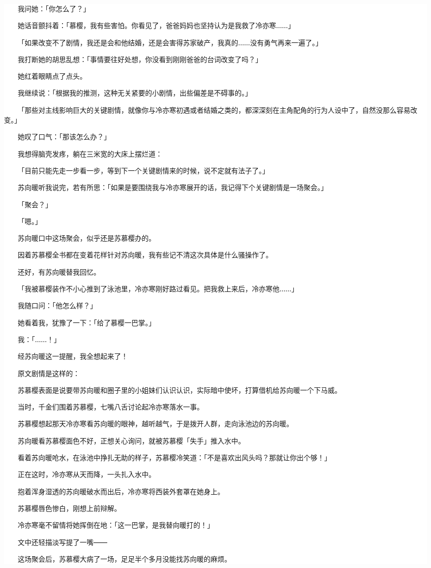 &emsp;&emsp;我问她：「你怎么了？」  
  
&emsp;&emsp;她话音颤抖着：「慕樱，我有些害怕。你看见了，爸爸妈妈也坚持认为是我救了冷亦寒……」  
  
&emsp;&emsp;「如果改变不了剧情，我还是会和他结婚，还是会害得苏家破产，我真的……没有勇气再来一遍了。」  
  
&emsp;&emsp;我打断她的胡思乱想：「事情要往好处想，你没看到刚刚爸爸的台词改变了吗？」  
  
&emsp;&emsp;她红着眼睛点了点头。  
  
&emsp;&emsp;我继续说：「根据我的推测，这种无关紧要的小剧情，出些偏差是不碍事的。」  
  
&emsp;&emsp;「那些对主线影响巨大的关键剧情，就像你与冷亦寒初遇或者结婚之类的，都深深刻在主角配角的行为人设中了，自然没那么容易改变。」  
  
&emsp;&emsp;她叹了口气：「那该怎么办？」  
  
&emsp;&emsp;我想得脑壳发疼，躺在三米宽的大床上摆烂道：  
  
&emsp;&emsp;「目前只能先走一步看一步，等到下一个关键剧情来的时候，说不定就有法子了。」  
  
&emsp;&emsp;苏向暖听我说完，若有所思：「如果是要围绕我与冷亦寒展开的话，我记得下个关键剧情是一场聚会。」  
  
&emsp;&emsp;「聚会？」  
  
&emsp;&emsp;「嗯。」  
  
&emsp;&emsp;苏向暖口中这场聚会，似乎还是苏慕樱办的。  
  
&emsp;&emsp;因着苏慕樱全书都在变着花样针对苏向暖，我有些记不清这次具体是什么骚操作了。  
  
&emsp;&emsp;还好，有苏向暖替我回忆。  
  
&emsp;&emsp;「我被慕樱装作不小心推到了泳池里，冷亦寒刚好路过看见。把我救上来后，冷亦寒他……」  
  
&emsp;&emsp;我随口问：「他怎么样？」  
  
&emsp;&emsp;她看着我，犹豫了一下：「给了慕樱一巴掌。」  
  
&emsp;&emsp;我：「……！」  
  
&emsp;&emsp;经苏向暖这一提醒，我全想起来了！  
  
&emsp;&emsp;原文剧情是这样的：  
  
&emsp;&emsp;苏慕樱表面是说要带苏向暖和圈子里的小姐妹们认识认识，实际暗中使坏，打算借机给苏向暖一个下马威。  
  
&emsp;&emsp;当时，千金们围着苏慕樱，七嘴八舌讨论起冷亦寒落水一事。  
  
&emsp;&emsp;苏慕樱想起那天冷亦寒看苏向暖的眼神，越听越气，于是拨开人群，走向泳池边的苏向暖。  
  
&emsp;&emsp;苏向暖看苏慕樱面色不好，正想关心询问，就被苏慕樱「失手」推入水中。  
  
&emsp;&emsp;看着苏向暖呛水，在泳池中挣扎无助的样子，苏慕樱冷笑道：「不是喜欢出风头吗？那就让你出个够！」  
  
&emsp;&emsp;正在这时，冷亦寒从天而降，一头扎入水中。  
  
&emsp;&emsp;抱着浑身湿透的苏向暖破水而出后，冷亦寒将西装外套罩在她身上。  
  
&emsp;&emsp;苏慕樱唇色惨白，刚想上前辩解。  
  
&emsp;&emsp;冷亦寒毫不留情将她挥倒在地：「这一巴掌，是我替向暖打的！」  
  
&emsp;&emsp;文中还轻描淡写提了一嘴——  
  
&emsp;&emsp;这场聚会后，苏慕樱大病了一场，足足半个多月没能找苏向暖的麻烦。  
  
